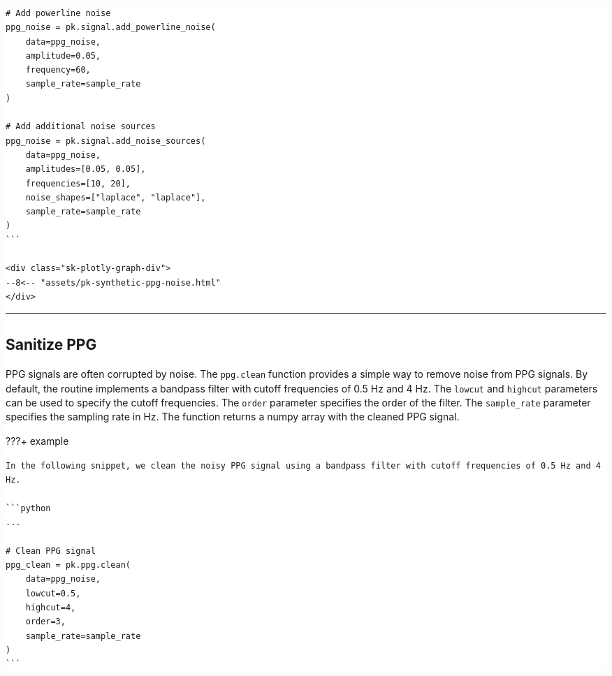    # Add powerline noise
    ppg_noise = pk.signal.add_powerline_noise(
        data=ppg_noise,
        amplitude=0.05,
        frequency=60,
        sample_rate=sample_rate
    )

    # Add additional noise sources
    ppg_noise = pk.signal.add_noise_sources(
        data=ppg_noise,
        amplitudes=[0.05, 0.05],
        frequencies=[10, 20],
        noise_shapes=["laplace", "laplace"],
        sample_rate=sample_rate
    )
    ```

    <div class="sk-plotly-graph-div">
    --8<-- "assets/pk-synthetic-ppg-noise.html"
    </div>

---

## Sanitize PPG

PPG signals are often corrupted by noise. The `ppg.clean` function provides a simple way to remove noise from PPG signals. By default, the routine implements a bandpass filter with cutoff frequencies of 0.5 Hz and 4 Hz. The `lowcut` and `highcut` parameters can be used to specify the cutoff frequencies. The `order` parameter specifies the order of the filter. The `sample_rate` parameter specifies the sampling rate in Hz. The function returns a numpy array with the cleaned PPG signal.

???+ example

    In the following snippet, we clean the noisy PPG signal using a bandpass filter with cutoff frequencies of 0.5 Hz and 4 Hz.

    ```python
    ...

    # Clean PPG signal
    ppg_clean = pk.ppg.clean(
        data=ppg_noise,
        lowcut=0.5,
        highcut=4,
        order=3,
        sample_rate=sample_rate
    )
    ```
